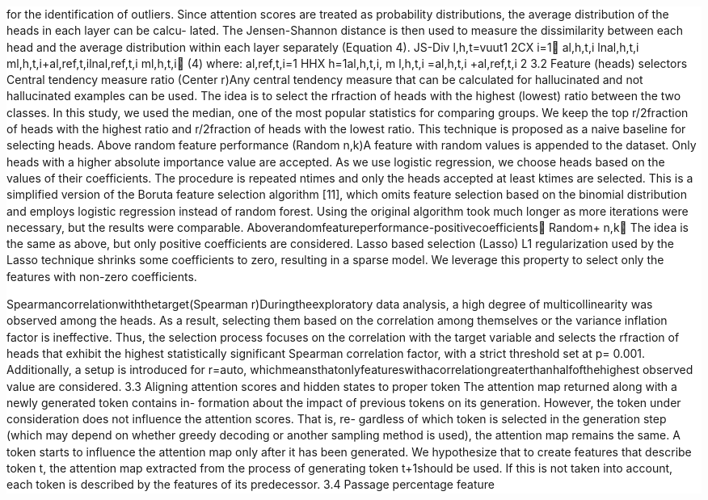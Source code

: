 
for the identification of outliers. Since attention scores are treated as probability
distributions, the average distribution of the heads in each layer can be calcu-
lated. The Jensen-Shannon distance is then used to measure the dissimilarity
between each head and the average distribution within each layer separately
(Equation 4).
JS-Div l,h,t=vuut1
2CX
i=1
al,h,t,i lnal,h,t,i
ml,h,t,i+al,ref,t,ilnal,ref,t,i
ml,h,t,i
(4)
where:
al,ref,t,i=1
HHX
h=1al,h,t,i, m l,h,t,i =al,h,t,i +al,ref,t,i
2
3.2 Feature (heads) selectors
Central tendency measure ratio (Center r)Any central tendency measure
that can be calculated for hallucinated and not hallucinated examples can be
used. The idea is to select the rfraction of heads with the highest (lowest) ratio
between the two classes. In this study, we used the median, one of the most
popular statistics for comparing groups. We keep the top r/2fraction of heads
with the highest ratio and r/2fraction of heads with the lowest ratio. This
technique is proposed as a naive baseline for selecting heads.
Above random feature performance (Random n,k)A feature with random
values is appended to the dataset. Only heads with a higher absolute importance
value are accepted. As we use logistic regression, we choose heads based on the
values of their coefficients. The procedure is repeated ntimes and only the
heads accepted at least ktimes are selected. This is a simplified version of
the Boruta feature selection algorithm [11], which omits feature selection based
on the binomial distribution and employs logistic regression instead of random
forest. Using the original algorithm took much longer as more iterations were
necessary, but the results were comparable.
Aboverandomfeatureperformance-positivecoefficients
Random+
n,k
The idea is the same as above, but only positive coefficients are considered.
Lasso based selection (Lasso) L1 regularization used by the Lasso technique
shrinks some coefficients to zero, resulting in a sparse model. We leverage this
property to select only the features with non-zero coefficients.

Spearmancorrelationwiththetarget(Spearman r)Duringtheexploratory
data analysis, a high degree of multicollinearity was observed among the heads.
As a result, selecting them based on the correlation among themselves or the
variance inflation factor is ineffective. Thus, the selection process focuses on
the correlation with the target variable and selects the rfraction of heads that
exhibit the highest statistically significant Spearman correlation factor, with a
strict threshold set at p= 0.001. Additionally, a setup is introduced for r=auto,
whichmeansthatonlyfeatureswithacorrelationgreaterthanhalfofthehighest
observed value are considered.
3.3 Aligning attention scores and hidden states to proper token
The attention map returned along with a newly generated token contains in-
formation about the impact of previous tokens on its generation. However, the
token under consideration does not influence the attention scores. That is, re-
gardless of which token is selected in the generation step (which may depend
on whether greedy decoding or another sampling method is used), the attention
map remains the same. A token starts to influence the attention map only after
it has been generated. We hypothesize that to create features that describe token
t, the attention map extracted from the process of generating token t+1should
be used. If this is not taken into account, each token is described by the features
of its predecessor.
3.4 Passage percentage feature